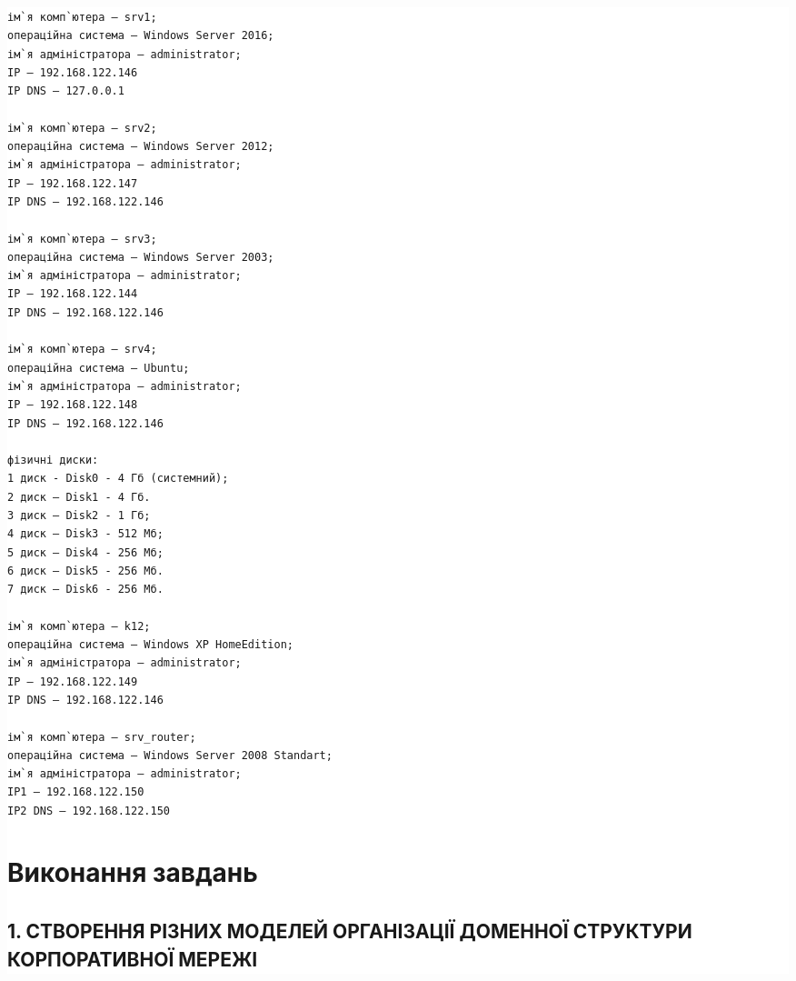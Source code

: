 ```
ім`я комп`ютера – srv1;
операційна система – Windows Server 2016;
ім`я адміністратора – administrator;
IP – 192.168.122.146
IP DNS – 127.0.0.1

ім`я комп`ютера – srv2;
операційна система – Windows Server 2012;
ім`я адміністратора – administrator;
IP – 192.168.122.147
IP DNS – 192.168.122.146

ім`я комп`ютера – srv3;
операційна система – Windows Server 2003;
ім`я адміністратора – administrator;
IP – 192.168.122.144
IP DNS – 192.168.122.146

ім`я комп`ютера – srv4;
операційна система – Ubuntu;
ім`я адміністратора – administrator;
IP – 192.168.122.148
IP DNS – 192.168.122.146

фізичні диски:
1 диск - Disk0 - 4 Гб (системний);
2 диск – Disk1 - 4 Гб.
3 диск – Disk2 - 1 Гб;
4 диск – Disk3 - 512 Мб;
5 диск – Disk4 - 256 Мб;
6 диск – Disk5 - 256 Мб.
7 диск – Disk6 - 256 Мб.

ім`я комп`ютера – k12;
операційна система – Windows XP HomeEdition;
ім`я адміністратора – administrator;
IP – 192.168.122.149
IP DNS – 192.168.122.146

ім`я комп`ютера – srv_router;
операційна система – Windows Server 2008 Standart;
ім`я адміністратора – administrator;
IP1 – 192.168.122.150
IP2 DNS – 192.168.122.150
```

# Виконання завдань

## 1. СТВОРЕННЯ РІЗНИХ МОДЕЛЕЙ ОРГАНІЗАЦІЇ ДОМЕННОЇ СТРУКТУРИ КОРПОРАТИВНОЇ МЕРЕЖІ

